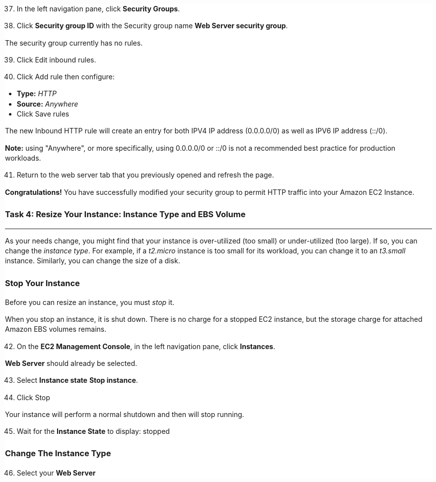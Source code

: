 37.  In the left navigation pane, click **Security Groups**.
    
38.  Click **Security group ID** with the Security group name **Web Server security group**.
    

The security group currently has no rules.

39.  Click Edit inbound rules.
    
40.  Click Add rule then configure:
    

*   **Type:** _HTTP_
*   **Source:** _Anywhere_
*   Click Save rules

The new Inbound HTTP rule will create an entry for both IPV4 IP address (0.0.0.0/0) as well as IPV6 IP address (::/0).

**Note:** using "Anywhere", or more specifically, using 0.0.0.0/0 or ::/0 is not a recommended best practice for production workloads.

41.  Return to the web server tab that you previously opened and refresh the page.


**Congratulations!** You have successfully modified your security group to permit HTTP traffic into your Amazon EC2 Instance.

### Task 4: Resize Your Instance: Instance Type and EBS Volume
----------------------------------------------------------

As your needs change, you might find that your instance is over-utilized (too small) or under-utilized (too large). If so, you can change the _instance type_. For example, if a _t2.micro_ instance is too small for its workload, you can change it to an _t3.small_ instance. Similarly, you can change the size of a disk.

### Stop Your Instance

Before you can resize an instance, you must _stop_ it.

When you stop an instance, it is shut down. There is no charge for a stopped EC2 instance, but the storage charge for attached Amazon EBS volumes remains.

42.  On the **EC2 Management Console**, in the left navigation pane, click **Instances**.

**Web Server** should already be selected.

43.  Select **Instance state** **Stop instance**.
    
44.  Click Stop
    

Your instance will perform a normal shutdown and then will stop running.

45.  Wait for the **Instance State** to display: stopped

### Change The Instance Type

46.  Select your **Web Server**
    